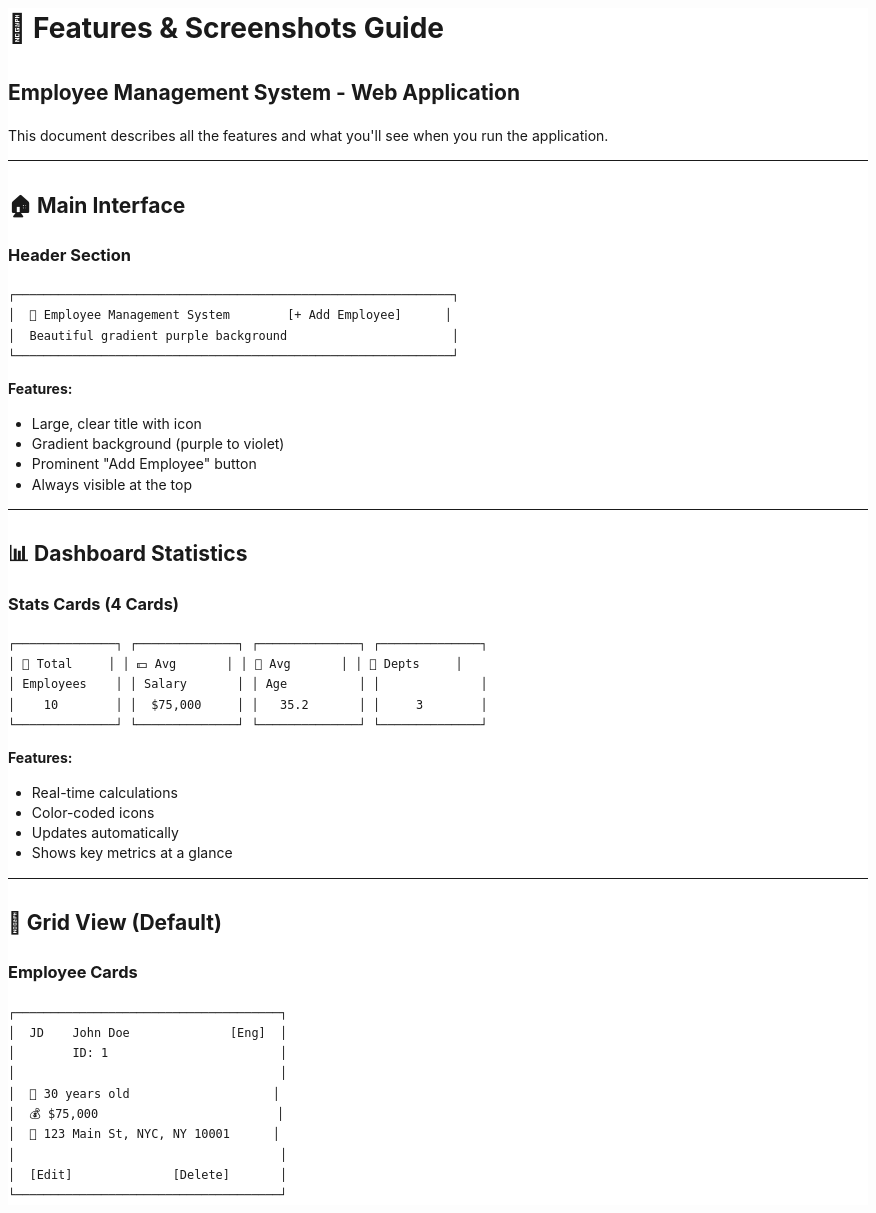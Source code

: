 # 🎨 Features & Screenshots Guide

## Employee Management System - Web Application

This document describes all the features and what you'll see when you run the application.

---

## 🏠 Main Interface

### Header Section
```
┌─────────────────────────────────────────────────────────────┐
│  👥 Employee Management System        [+ Add Employee]      │
│  Beautiful gradient purple background                       │
└─────────────────────────────────────────────────────────────┘
```

**Features:**
- Large, clear title with icon
- Gradient background (purple to violet)
- Prominent "Add Employee" button
- Always visible at the top

---

## 📊 Dashboard Statistics

### Stats Cards (4 Cards)
```
┌──────────────┐ ┌──────────────┐ ┌──────────────┐ ┌──────────────┐
│ 👥 Total     │ │ 💵 Avg       │ │ 📅 Avg       │ │ 🏢 Depts     │
│ Employees    │ │ Salary       │ │ Age          │ │              │
│    10        │ │  $75,000     │ │   35.2       │ │     3        │
└──────────────┘ └──────────────┘ └──────────────┘ └──────────────┘
```

**Features:**
- Real-time calculations
- Color-coded icons
- Updates automatically
- Shows key metrics at a glance

---

## 🎴 Grid View (Default)

### Employee Cards
```
┌─────────────────────────────────────┐
│  JD    John Doe              [Eng]  │
│        ID: 1                        │
│                                     │
│  🎂 30 years old                    │
│  💰 $75,000                         │
│  📍 123 Main St, NYC, NY 10001      │
│                                     │
│  [Edit]              [Delete]       │
└─────────────────────────────────────┘
```
